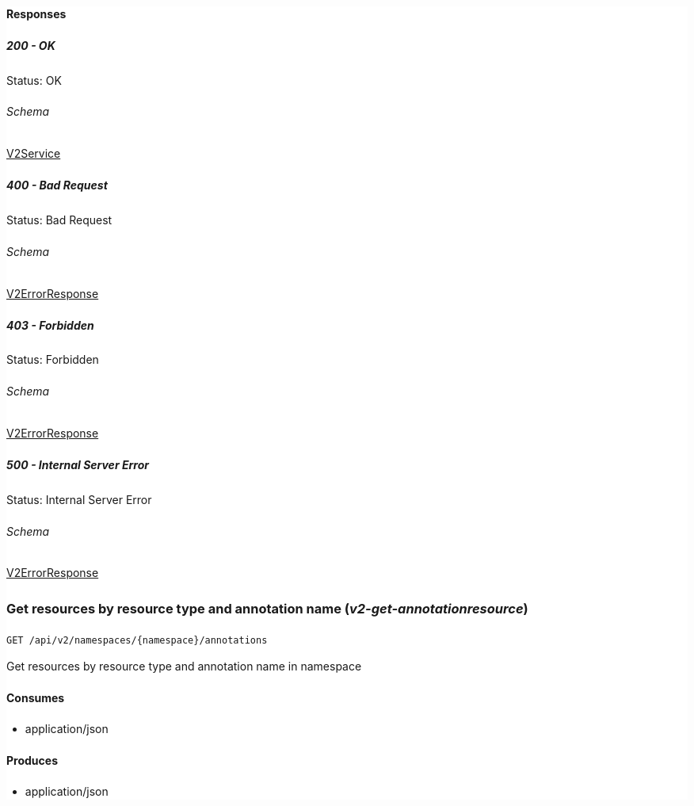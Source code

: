 #### Responses


##### <span id="v2-delete-service-200"></span> 200 - OK
Status: OK

###### <span id="v2-delete-service-200-schema"></span> Schema
   
  

[V2Service](#v2-service)

##### <span id="v2-delete-service-400"></span> 400 - Bad Request
Status: Bad Request

###### <span id="v2-delete-service-400-schema"></span> Schema
   
  

[V2ErrorResponse](#v2-error-response)

##### <span id="v2-delete-service-403"></span> 403 - Forbidden
Status: Forbidden

###### <span id="v2-delete-service-403-schema"></span> Schema
   
  

[V2ErrorResponse](#v2-error-response)

##### <span id="v2-delete-service-500"></span> 500 - Internal Server Error
Status: Internal Server Error

###### <span id="v2-delete-service-500-schema"></span> Schema
   
  

[V2ErrorResponse](#v2-error-response)

### <span id="v2-get-annotationresource"></span> Get resources by resource type and annotation name (*v2-get-annotationresource*)

```
GET /api/v2/namespaces/{namespace}/annotations
```

Get resources by resource type and annotation name in namespace

#### Consumes
  * application/json

#### Produces
  * application/json
